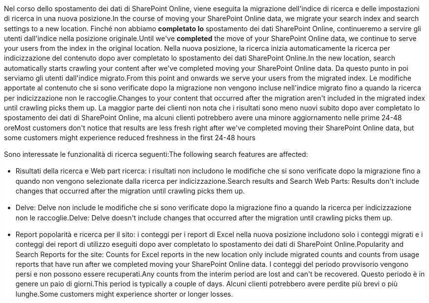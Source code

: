 <span data-ttu-id="05e24-170">Nel corso dello spostamento dei dati di SharePoint Online, viene eseguita la migrazione dell'indice di ricerca e delle impostazioni di ricerca in una nuova posizione.</span><span class="sxs-lookup"><span data-stu-id="05e24-170">In the course of moving your SharePoint Online data, we migrate your search index and search settings to a new location.</span></span> <span data-ttu-id="05e24-171">Finché non abbiamo **completato lo** spostamento dei dati SharePoint Online, continueremo a servire gli utenti dall'indice nella posizione originale.</span><span class="sxs-lookup"><span data-stu-id="05e24-171">Until we've **completed** the move of your SharePoint Online data, we continue to serve your users from the index in the original location.</span></span> <span data-ttu-id="05e24-172">Nella nuova posizione, la ricerca inizia automaticamente la ricerca per indicizzazione del contenuto dopo aver completato lo spostamento dei dati SharePoint Online.</span><span class="sxs-lookup"><span data-stu-id="05e24-172">In the new location, search automatically starts crawling your content after we've completed moving your SharePoint Online data.</span></span> <span data-ttu-id="05e24-173">Da questo punto in poi serviamo gli utenti dall'indice migrato.</span><span class="sxs-lookup"><span data-stu-id="05e24-173">From this point and onwards we serve your users from the migrated index.</span></span> <span data-ttu-id="05e24-174">Le modifiche apportate al contenuto che si sono verificate dopo la migrazione non vengono incluse nell'indice migrato fino a quando la ricerca per indicizzazione non le raccoglie.</span><span class="sxs-lookup"><span data-stu-id="05e24-174">Changes to your content that occurred after the migration aren't included in the migrated index until crawling picks them up.</span></span> <span data-ttu-id="05e24-175">La maggior parte dei clienti non nota che i risultati sono meno nuovi subito dopo aver completato lo spostamento dei dati di SharePoint Online, ma alcuni clienti potrebbero avere una minore aggiornamento nelle prime 24-48 ore</span><span class="sxs-lookup"><span data-stu-id="05e24-175">Most customers don't notice that results are less fresh right after we've completed moving their SharePoint Online data, but some customers might experience reduced freshness in the first 24-48 hours</span></span> 
  
<span data-ttu-id="05e24-176">Sono interessate le funzionalità di ricerca seguenti:</span><span class="sxs-lookup"><span data-stu-id="05e24-176">The following search features are affected:</span></span>
  
- <span data-ttu-id="05e24-177">Risultati della ricerca e Web part ricerca: i risultati non includono le modifiche che si sono verificate dopo la migrazione fino a quando non vengono selezionate dalla ricerca per indicizzazione.</span><span class="sxs-lookup"><span data-stu-id="05e24-177">Search results and Search Web Parts: Results don't include changes that occurred after the migration until crawling picks them up.</span></span> 
    
- <span data-ttu-id="05e24-178">Delve: Delve non include le modifiche che si sono verificate dopo la migrazione fino a quando la ricerca per indicizzazione non le raccoglie.</span><span class="sxs-lookup"><span data-stu-id="05e24-178">Delve: Delve doesn't include changes that occurred after the migration until crawling picks them up.</span></span>
    
- <span data-ttu-id="05e24-179">Report popolarità e ricerca per il sito: i conteggi per i report di Excel nella nuova posizione includono solo i conteggi migrati e i conteggi dei report di utilizzo eseguiti dopo aver completato lo spostamento dei dati di SharePoint Online.</span><span class="sxs-lookup"><span data-stu-id="05e24-179">Popularity and Search Reports for the site: Counts for Excel reports in the new location only include migrated counts and counts from usage reports that have run after we completed moving your SharePoint Online data.</span></span> <span data-ttu-id="05e24-180">I conteggi del periodo provvisorio vengono persi e non possono essere recuperati.</span><span class="sxs-lookup"><span data-stu-id="05e24-180">Any counts from the interim period are lost and can't be recovered.</span></span> <span data-ttu-id="05e24-181">Questo periodo è in genere un paio di giorni.</span><span class="sxs-lookup"><span data-stu-id="05e24-181">This period is typically a couple of days.</span></span> <span data-ttu-id="05e24-182">Alcuni clienti potrebbero avere perdite più brevi o più lunghe.</span><span class="sxs-lookup"><span data-stu-id="05e24-182">Some customers might experience shorter or longer losses.</span></span>
    